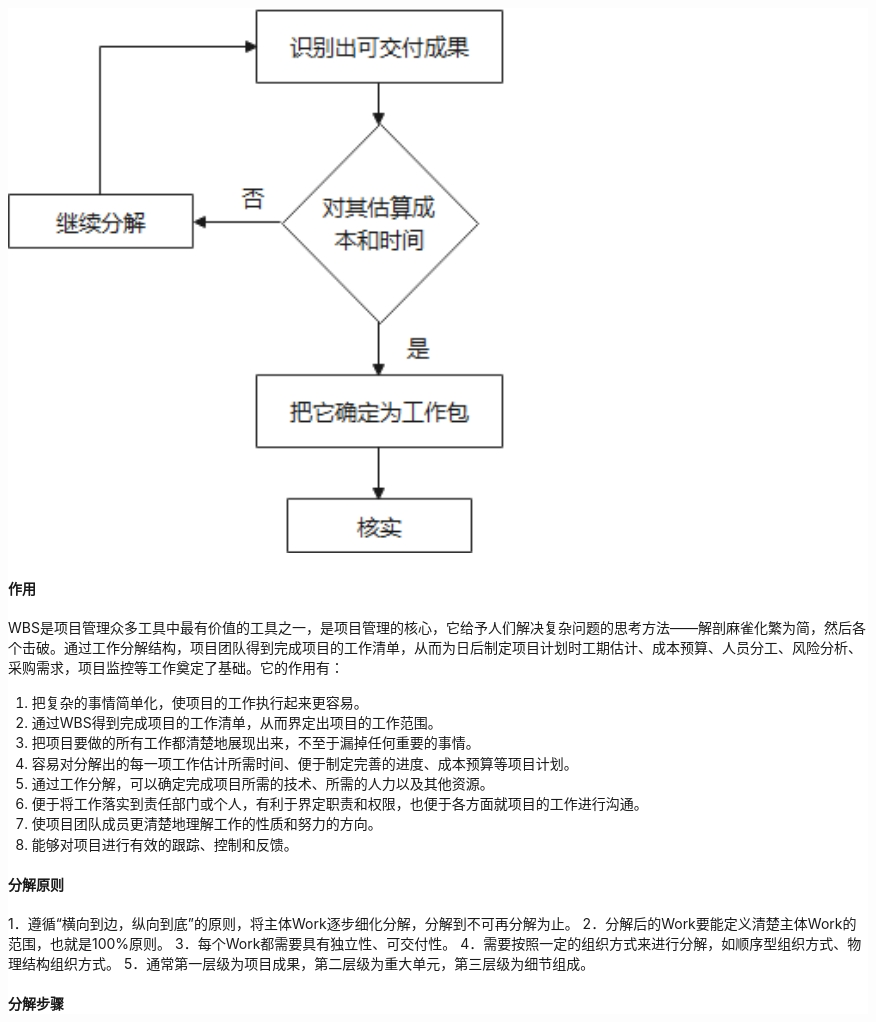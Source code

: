 ![识别工作包流程图](./assets/wps16.jpg) 


#### 作用

WBS是项目管理众多工具中最有价值的工具之一，是项目管理的核心，它给予人们解决复杂问题的思考方法——解剖麻雀化繁为简，然后各个击破。通过工作分解结构，项目团队得到完成项目的工作清单，从而为日后制定项目计划时工期估计、成本预算、人员分工、风险分析、采购需求，项目监控等工作奠定了基础。它的作用有：

1. 把复杂的事情简单化，使项目的工作执行起来更容易。
2. 通过WBS得到完成项目的工作清单，从而界定出项目的工作范围。
3. 把项目要做的所有工作都清楚地展现出来，不至于漏掉任何重要的事情。
4. 容易对分解出的每一项工作估计所需时间、便于制定完善的进度、成本预算等项目计划。
5. 通过工作分解，可以确定完成项目所需的技术、所需的人力以及其他资源。
6. 便于将工作落实到责任部门或个人，有利于界定职责和权限，也便于各方面就项目的工作进行沟通。
7. 使项目团队成员更清楚地理解工作的性质和努力的方向。
8. 能够对项目进行有效的跟踪、控制和反馈。

#### 分解原则

1．遵循“横向到边，纵向到底”的原则，将主体Work逐步细化分解，分解到不可再分解为止。
2．分解后的Work要能定义清楚主体Work的范围，也就是100%原则。
3．每个Work都需要具有独立性、可交付性。
4．需要按照一定的组织方式来进行分解，如顺序型组织方式、物理结构组织方式。
5．通常第一层级为项目成果，第二层级为重大单元，第三层级为细节组成。

#### 分解步骤
